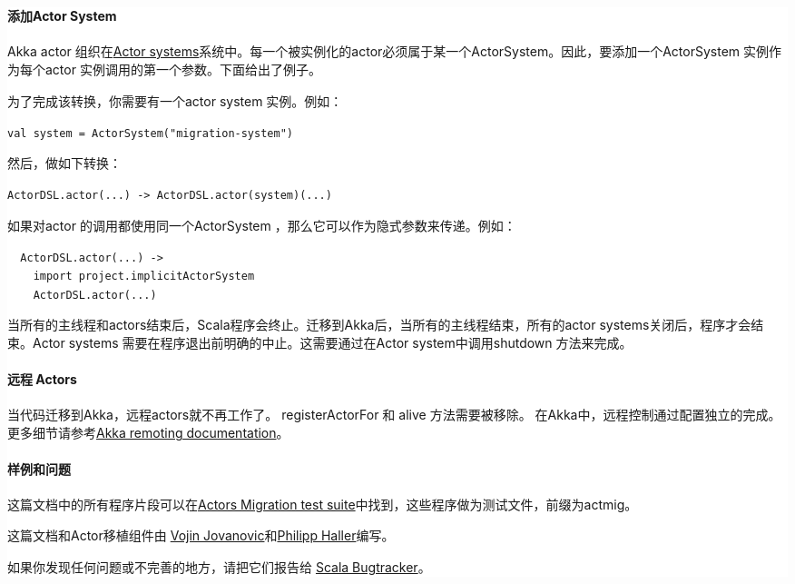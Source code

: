 #### 添加Actor System

Akka actor 组织在[Actor systems](http://doc.akka.io/docs/akka/2.1.0/general/actor-systems.html)系统中。每一个被实例化的actor必须属于某一个ActorSystem。因此，要添加一个ActorSystem 实例作为每个actor 实例调用的第一个参数。下面给出了例子。

为了完成该转换，你需要有一个actor system 实例。例如：

	val system = ActorSystem("migration-system")
    
然后，做如下转换：

	ActorDSL.actor(...) -> ActorDSL.actor(system)(...)
    
如果对actor 的调用都使用同一个ActorSystem ，那么它可以作为隐式参数来传递。例如：

      ActorDSL.actor(...) ->
        import project.implicitActorSystem
        ActorDSL.actor(...)
        
当所有的主线程和actors结束后，Scala程序会终止。迁移到Akka后，当所有的主线程结束，所有的actor systems关闭后，程序才会结束。Actor systems 需要在程序退出前明确的中止。这需要通过在Actor system中调用shutdown 方法来完成。

#### 远程 Actors

当代码迁移到Akka，远程actors就不再工作了。 registerActorFor 和 alive 方法需要被移除。 在Akka中，远程控制通过配置独立的完成。更多细节请参考[Akka remoting documentation](http://doc.akka.io/docs/akka/2.1.0/scala/remoting.html)。

#### 样例和问题

这篇文档中的所有程序片段可以在[Actors Migration test suite](http://github.com/scala/actors-migration/tree/master/src/test/)中找到，这些程序做为测试文件，前缀为actmig。

这篇文档和Actor移植组件由 [Vojin Jovanovic](http://people.epfl.ch/vojin.jovanovic)和[Philipp Haller](http://lampwww.epfl.ch/~phaller/)编写。

如果你发现任何问题或不完善的地方，请把它们报告给 [Scala Bugtracker](https://github.com/scala/actors-migration/issues)。

